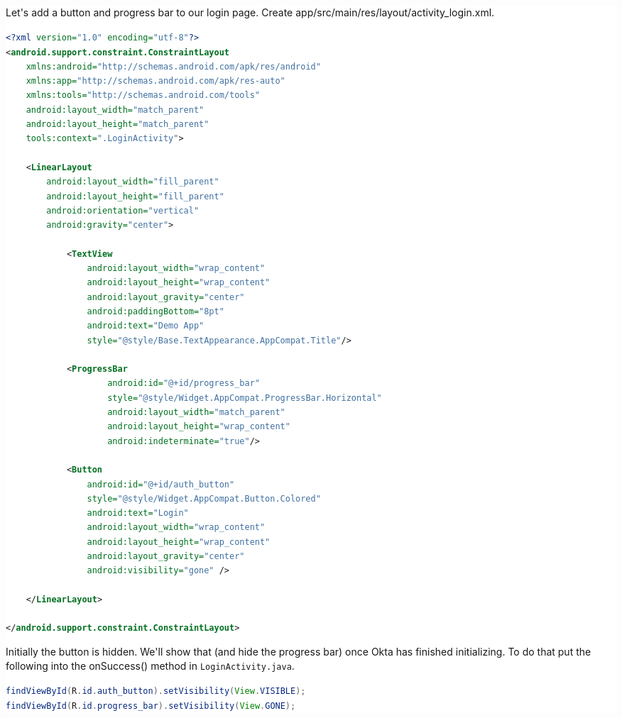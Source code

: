 Let's add a button and progress bar to our login page. Create app/src/main/res/layout/activity_login.xml.

```xml
<?xml version="1.0" encoding="utf-8"?>
<android.support.constraint.ConstraintLayout
    xmlns:android="http://schemas.android.com/apk/res/android"
    xmlns:app="http://schemas.android.com/apk/res-auto"
    xmlns:tools="http://schemas.android.com/tools"
    android:layout_width="match_parent"
    android:layout_height="match_parent"
    tools:context=".LoginActivity">

    <LinearLayout
        android:layout_width="fill_parent"
        android:layout_height="fill_parent"
        android:orientation="vertical"
        android:gravity="center">

            <TextView
                android:layout_width="wrap_content"
                android:layout_height="wrap_content"
                android:layout_gravity="center"
                android:paddingBottom="8pt"
                android:text="Demo App"
                style="@style/Base.TextAppearance.AppCompat.Title"/>

            <ProgressBar
                    android:id="@+id/progress_bar"
                    style="@style/Widget.AppCompat.ProgressBar.Horizontal"
                    android:layout_width="match_parent"
                    android:layout_height="wrap_content"
                    android:indeterminate="true"/>

            <Button
                android:id="@+id/auth_button"
                style="@style/Widget.AppCompat.Button.Colored"
                android:text="Login"
                android:layout_width="wrap_content"
                android:layout_height="wrap_content"
                android:layout_gravity="center"
                android:visibility="gone" />

    </LinearLayout>

</android.support.constraint.ConstraintLayout>
```

Initially the button is hidden. We'll show that (and hide the progress bar) once Okta has finished initializing. To do that put the following into the onSuccess() method in `LoginActivity.java`.

```java
findViewById(R.id.auth_button).setVisibility(View.VISIBLE);
findViewById(R.id.progress_bar).setVisibility(View.GONE);
```
